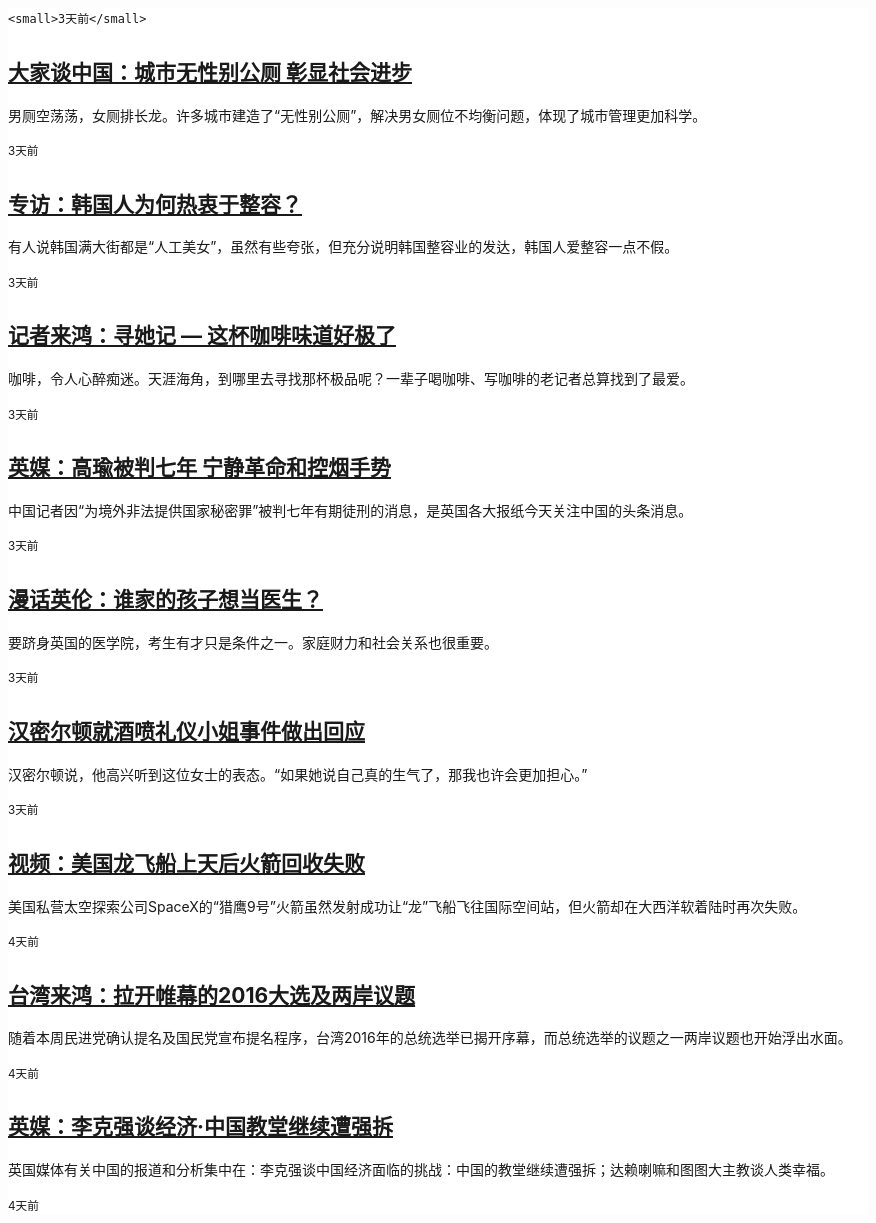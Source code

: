 	<small>3天前</small>
</p><h2>
	<a href="https://dbnmoekha2oev.cloudfront.net/zhongwen/simp/comments_on_china/2015/04/150417_coc_nogender_toilet" target="bbc-mirror">大家谈中国：城市无性别公厕 彰显社会进步</a>
</h2>
<p>男厕空荡荡，女厕排长龙。许多城市建造了“无性别公厕”，解决男女厕位不均衡问题，体现了城市管理更加科学。</p>
<p>
	<small>3天前</small>
</p><h2>
	<a href="https://wam-bbc1.azurewebsites.net/zhongwen/simp/world/2015/04/150417_korea_plastic_surgery" target="bbc-mirror">专访：韩国人为何热衷于整容？</a>
</h2>
<p>有人说韩国满大街都是“人工美女”，虽然有些夸张，但充分说明韩国整容业的发达，韩国人爱整容一点不假。</p>
<p>
	<small>3天前</small>
</p><h2>
	<a href="https://wam-bbc1.azurewebsites.net/zhongwen/simp/fooc/2015/04/150417_fooc_colombia_coffee" target="bbc-mirror">记者来鸿：寻她记 — 这杯咖啡味道好极了</a>
</h2>
<p>咖啡，令人心醉痴迷。天涯海角，到哪里去寻找那杯极品呢？一辈子喝咖啡、写咖啡的老记者总算找到了最爱。</p>
<p>
	<small>3天前</small>
</p><h2>
	<a href="https://wam-bbc.azurewebsites.net/zhongwen/simp/press_review/2015/04/150417_press_china_smoke" target="bbc-mirror">英媒：高瑜被判七年 宁静革命和控烟手势</a>
</h2>
<p>中国记者因“为境外非法提供国家秘密罪”被判七年有期徒刑的消息，是英国各大报纸今天关注中国的头条消息。</p>
<p>
	<small>3天前</small>
</p><h2>
	<a href="https://wam-bbc1.azurewebsites.net/zhongwen/simp/uk/2015/04/150417_britain_focus_doctors" target="bbc-mirror">漫话英伦：谁家的孩子想当医生？</a>
</h2>
<p>要跻身英国的医学院，考生有才只是条件之一。家庭财力和社会关系也很重要。</p>
<p>
	<small>3天前</small>
</p><h2>
	<a href="https://dbnmoekha2oev.cloudfront.net/zhongwen/simp/china/2015/04/150416_hamilton_shanghai_girl" target="bbc-mirror">汉密尔顿就酒喷礼仪小姐事件做出回应</a>
</h2>
<p>汉密尔顿说，他高兴听到这位女士的表态。“如果她说自己真的生气了，那我也许会更加担心。”</p>
<p>
	<small>3天前</small>
</p><h2>
	<a href="https://wam-bbc1.azurewebsites.net/zhongwen/simp/multimedia/2015/04/150416_vid_spacex" target="bbc-mirror">视频：美国龙飞船上天后火箭回收失败</a>
</h2>
<p>美国私营太空探索公司SpaceX的“猎鹰9号”火箭虽然发射成功让“龙”飞船飞往国际空间站，但火箭却在大西洋软着陆时再次失败。</p>
<p>
	<small>4天前</small>
</p><h2>
	<a href="https://wam-bbc.azurewebsites.net/zhongwen/simp/taiwan_letters/2015/04/150416_twletter_2016_election" target="bbc-mirror">台湾来鸿：拉开帷幕的2016大选及两岸议题</a>
</h2>
<p>随着本周民进党确认提名及国民党宣布提名程序，台湾2016年的总统选举已揭开序幕，而总统选举的议题之一两岸议题也开始浮出水面。</p>
<p>
	<small>4天前</small>
</p><h2>
	<a href="https://d2vo3s8yaf68du.cloudfront.net/zhongwen/simp/press_review/2015/04/150416_press_china_likeqiang" target="bbc-mirror">英媒：李克强谈经济·中国教堂继续遭强拆</a>
</h2>
<p>英国媒体有关中国的报道和分析集中在：李克强谈中国经济面临的挑战：中国的教堂继续遭强拆；达赖喇嘛和图图大主教谈人类幸福。</p>
<p>
	<small>4天前</small>
